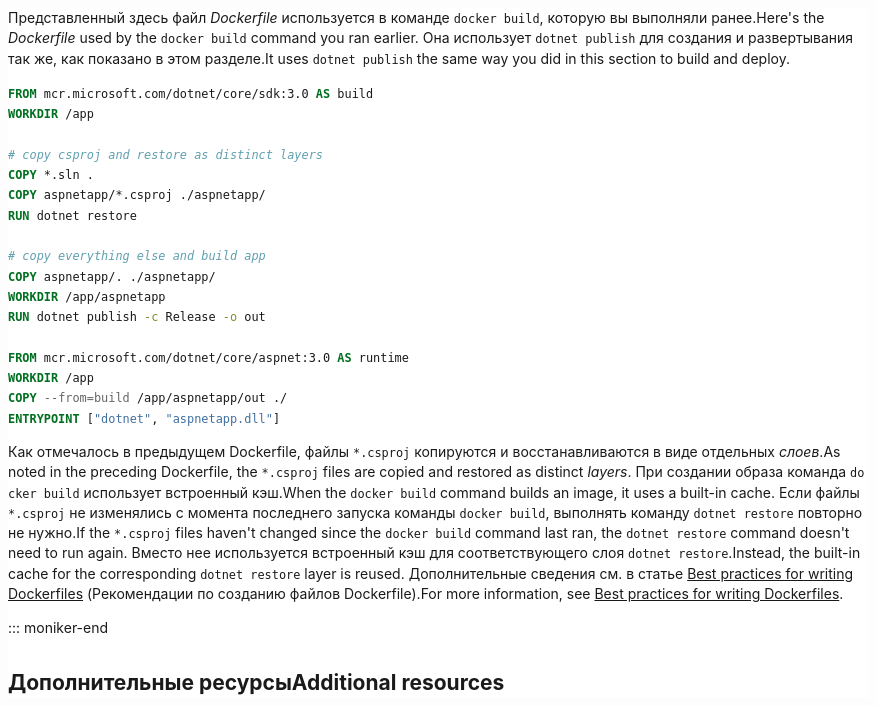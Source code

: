 <span data-ttu-id="956b2-190">Представленный здесь файл *Dockerfile* используется в команде `docker build`, которую вы выполняли ранее.</span><span class="sxs-lookup"><span data-stu-id="956b2-190">Here's the *Dockerfile* used by the `docker build` command you ran earlier.</span></span>  <span data-ttu-id="956b2-191">Она использует `dotnet publish` для создания и развертывания так же, как показано в этом разделе.</span><span class="sxs-lookup"><span data-stu-id="956b2-191">It uses `dotnet publish` the same way you did in this section to build and deploy.</span></span>  

```dockerfile
FROM mcr.microsoft.com/dotnet/core/sdk:3.0 AS build
WORKDIR /app

# copy csproj and restore as distinct layers
COPY *.sln .
COPY aspnetapp/*.csproj ./aspnetapp/
RUN dotnet restore

# copy everything else and build app
COPY aspnetapp/. ./aspnetapp/
WORKDIR /app/aspnetapp
RUN dotnet publish -c Release -o out

FROM mcr.microsoft.com/dotnet/core/aspnet:3.0 AS runtime
WORKDIR /app
COPY --from=build /app/aspnetapp/out ./
ENTRYPOINT ["dotnet", "aspnetapp.dll"]
```

<span data-ttu-id="956b2-192">Как отмечалось в предыдущем Dockerfile, файлы `*.csproj` копируются и восстанавливаются в виде отдельных *слоев*.</span><span class="sxs-lookup"><span data-stu-id="956b2-192">As noted in the preceding Dockerfile, the `*.csproj` files are copied and restored as distinct *layers*.</span></span> <span data-ttu-id="956b2-193">При создании образа команда `docker build` использует встроенный кэш.</span><span class="sxs-lookup"><span data-stu-id="956b2-193">When the `docker build` command builds an image, it uses a built-in cache.</span></span> <span data-ttu-id="956b2-194">Если файлы `*.csproj` не изменялись с момента последнего запуска команды `docker build`, выполнять команду `dotnet restore` повторно не нужно.</span><span class="sxs-lookup"><span data-stu-id="956b2-194">If the `*.csproj` files haven't changed since the `docker build` command last ran, the `dotnet restore` command doesn't need to run again.</span></span> <span data-ttu-id="956b2-195">Вместо нее используется встроенный кэш для соответствующего слоя `dotnet restore`.</span><span class="sxs-lookup"><span data-stu-id="956b2-195">Instead, the built-in cache for the corresponding `dotnet restore` layer is reused.</span></span> <span data-ttu-id="956b2-196">Дополнительные сведения см. в статье [Best practices for writing Dockerfiles](https://docs.docker.com/develop/develop-images/dockerfile_best-practices/#leverage-build-cache) (Рекомендации по созданию файлов Dockerfile).</span><span class="sxs-lookup"><span data-stu-id="956b2-196">For more information, see [Best practices for writing Dockerfiles](https://docs.docker.com/develop/develop-images/dockerfile_best-practices/#leverage-build-cache).</span></span>

::: moniker-end

## <a name="additional-resources"></a><span data-ttu-id="956b2-197">Дополнительные ресурсы</span><span class="sxs-lookup"><span data-stu-id="956b2-197">Additional resources</span></span>
